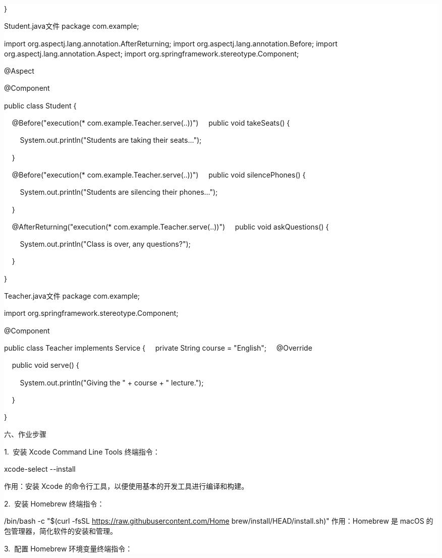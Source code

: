 }

Student.java文件 package com.example;

import org.aspectj.lang.annotation.AfterReturning; import org.aspectj.lang.annotation.Before; import org.aspectj.lang.annotation.Aspect; import org.springframework.stereotype.Component;

@Aspect

@Component

public class Student {

    @Before("execution(* com.example.Teacher.serve(..))")     public void takeSeats() {

        System.out.println("Students are taking their seats...");

    }

    @Before("execution(* com.example.Teacher.serve(..))")     public void silencePhones() {

        System.out.println("Students are silencing their phones...");

    }

    @AfterReturning("execution(* com.example.Teacher.serve(..))")     public void askQuestions() {

        System.out.println("Class is over, any questions?");

    }

}

Teacher.java文件 package com.example;

import org.springframework.stereotype.Component;

@Component

public class Teacher implements Service {     private String course = "English";     @Override

    public void serve() {

        System.out.println("Giving the " + course + " lecture.");

    }

}

六、作业步骤

1.  安装 Xcode Command Line Tools 终端指令：

xcode-select --install

作用：安装 Xcode 的命令行工具，以便使用基本的开发工具进行编译和构建。



2.  安装 Homebrew 终端指令：

/bin/bash -c "$(curl -fsSL https://raw.githubusercontent.com/Home brew/install/HEAD/install.sh)" 作用：Homebrew 是 macOS 的包管理器，简化软件的安装和管理。


3.  配置 Homebrew 环境变量终端指令：
